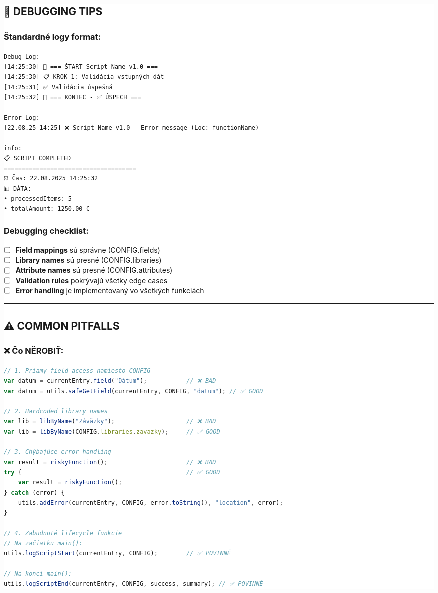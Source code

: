 
## 🐛 DEBUGGING TIPS

### **Štandardné logy format:**
```
Debug_Log:
[14:25:30] 🚀 === ŠTART Script Name v1.0 ===
[14:25:30] 📋 KROK 1: Validácia vstupných dát
[14:25:31] ✅ Validácia úspešná
[14:25:32] 🏁 === KONIEC - ✅ ÚSPECH ===

Error_Log:
[22.08.25 14:25] ❌ Script Name v1.0 - Error message (Loc: functionName)

info:
📋 SCRIPT COMPLETED
=====================================
⏰ Čas: 22.08.2025 14:25:32
📊 DÁTA:
• processedItems: 5
• totalAmount: 1250.00 €
```

### **Debugging checklist:**
- [ ] **Field mappings** sú správne (CONFIG.fields)
- [ ] **Library names** sú presné (CONFIG.libraries)  
- [ ] **Attribute names** sú presné (CONFIG.attributes)
- [ ] **Validation rules** pokrývajú všetky edge cases
- [ ] **Error handling** je implementovaný vo všetkých funkciách

---

## ⚠️ COMMON PITFALLS

### **❌ Čo NËROBIŤ:**
```javascript
// 1. Priamy field access namiesto CONFIG
var datum = currentEntry.field("Dátum");           // ❌ BAD
var datum = utils.safeGetField(currentEntry, CONFIG, "datum"); // ✅ GOOD

// 2. Hardcoded library names  
var lib = libByName("Záväzky");                    // ❌ BAD
var lib = libByName(CONFIG.libraries.zavazky);     // ✅ GOOD

// 3. Chýbajúce error handling
var result = riskyFunction();                      // ❌ BAD
try {                                              // ✅ GOOD
    var result = riskyFunction();
} catch (error) {
    utils.addError(currentEntry, CONFIG, error.toString(), "location", error);
}

// 4. Zabudnuté lifecycle funkcie
// Na začiatku main():
utils.logScriptStart(currentEntry, CONFIG);        // ✅ POVINNÉ

// Na konci main():  
utils.logScriptEnd(currentEntry, CONFIG, success, summary); // ✅ POVINNÉ
```
